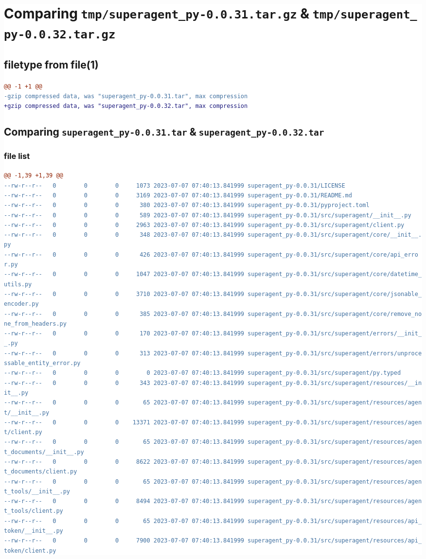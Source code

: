 # Comparing `tmp/superagent_py-0.0.31.tar.gz` & `tmp/superagent_py-0.0.32.tar.gz`

## filetype from file(1)

```diff
@@ -1 +1 @@
-gzip compressed data, was "superagent_py-0.0.31.tar", max compression
+gzip compressed data, was "superagent_py-0.0.32.tar", max compression
```

## Comparing `superagent_py-0.0.31.tar` & `superagent_py-0.0.32.tar`

### file list

```diff
@@ -1,39 +1,39 @@
--rw-r--r--   0        0        0     1073 2023-07-07 07:40:13.841999 superagent_py-0.0.31/LICENSE
--rw-r--r--   0        0        0     3169 2023-07-07 07:40:13.841999 superagent_py-0.0.31/README.md
--rw-r--r--   0        0        0      380 2023-07-07 07:40:13.841999 superagent_py-0.0.31/pyproject.toml
--rw-r--r--   0        0        0      589 2023-07-07 07:40:13.841999 superagent_py-0.0.31/src/superagent/__init__.py
--rw-r--r--   0        0        0     2963 2023-07-07 07:40:13.841999 superagent_py-0.0.31/src/superagent/client.py
--rw-r--r--   0        0        0      348 2023-07-07 07:40:13.841999 superagent_py-0.0.31/src/superagent/core/__init__.py
--rw-r--r--   0        0        0      426 2023-07-07 07:40:13.841999 superagent_py-0.0.31/src/superagent/core/api_error.py
--rw-r--r--   0        0        0     1047 2023-07-07 07:40:13.841999 superagent_py-0.0.31/src/superagent/core/datetime_utils.py
--rw-r--r--   0        0        0     3710 2023-07-07 07:40:13.841999 superagent_py-0.0.31/src/superagent/core/jsonable_encoder.py
--rw-r--r--   0        0        0      385 2023-07-07 07:40:13.841999 superagent_py-0.0.31/src/superagent/core/remove_none_from_headers.py
--rw-r--r--   0        0        0      170 2023-07-07 07:40:13.841999 superagent_py-0.0.31/src/superagent/errors/__init__.py
--rw-r--r--   0        0        0      313 2023-07-07 07:40:13.841999 superagent_py-0.0.31/src/superagent/errors/unprocessable_entity_error.py
--rw-r--r--   0        0        0        0 2023-07-07 07:40:13.841999 superagent_py-0.0.31/src/superagent/py.typed
--rw-r--r--   0        0        0      343 2023-07-07 07:40:13.841999 superagent_py-0.0.31/src/superagent/resources/__init__.py
--rw-r--r--   0        0        0       65 2023-07-07 07:40:13.841999 superagent_py-0.0.31/src/superagent/resources/agent/__init__.py
--rw-r--r--   0        0        0    13371 2023-07-07 07:40:13.841999 superagent_py-0.0.31/src/superagent/resources/agent/client.py
--rw-r--r--   0        0        0       65 2023-07-07 07:40:13.841999 superagent_py-0.0.31/src/superagent/resources/agent_documents/__init__.py
--rw-r--r--   0        0        0     8622 2023-07-07 07:40:13.841999 superagent_py-0.0.31/src/superagent/resources/agent_documents/client.py
--rw-r--r--   0        0        0       65 2023-07-07 07:40:13.841999 superagent_py-0.0.31/src/superagent/resources/agent_tools/__init__.py
--rw-r--r--   0        0        0     8494 2023-07-07 07:40:13.841999 superagent_py-0.0.31/src/superagent/resources/agent_tools/client.py
--rw-r--r--   0        0        0       65 2023-07-07 07:40:13.841999 superagent_py-0.0.31/src/superagent/resources/api_token/__init__.py
--rw-r--r--   0        0        0     7900 2023-07-07 07:40:13.841999 superagent_py-0.0.31/src/superagent/resources/api_token/client.py
```